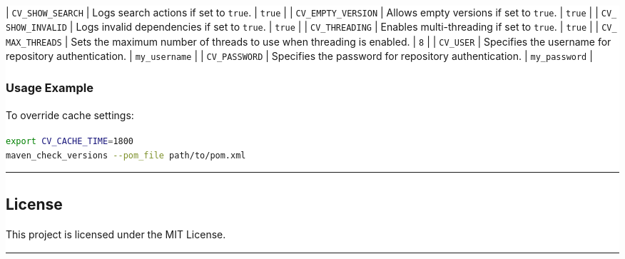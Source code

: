 | `CV_SHOW_SEARCH`    | Logs search actions if set to `true`.                                       | `true`        |
| `CV_EMPTY_VERSION`  | Allows empty versions if set to `true`.                                     | `true`        |
| `CV_SHOW_INVALID`   | Logs invalid dependencies if set to `true`.                                 | `true`        |
| `CV_THREADING`      | Enables multi-threading if set to `true`.                                   | `true`        |
| `CV_MAX_THREADS`    | Sets the maximum number of threads to use when threading is enabled.        | `8`           |
| `CV_USER`           | Specifies the username for repository authentication.                       | `my_username` |
| `CV_PASSWORD`       | Specifies the password for repository authentication.                       | `my_password` |

### Usage Example

To override cache settings:

```bash
export CV_CACHE_TIME=1800
maven_check_versions --pom_file path/to/pom.xml
```

---

## License

This project is licensed under the MIT License.

---